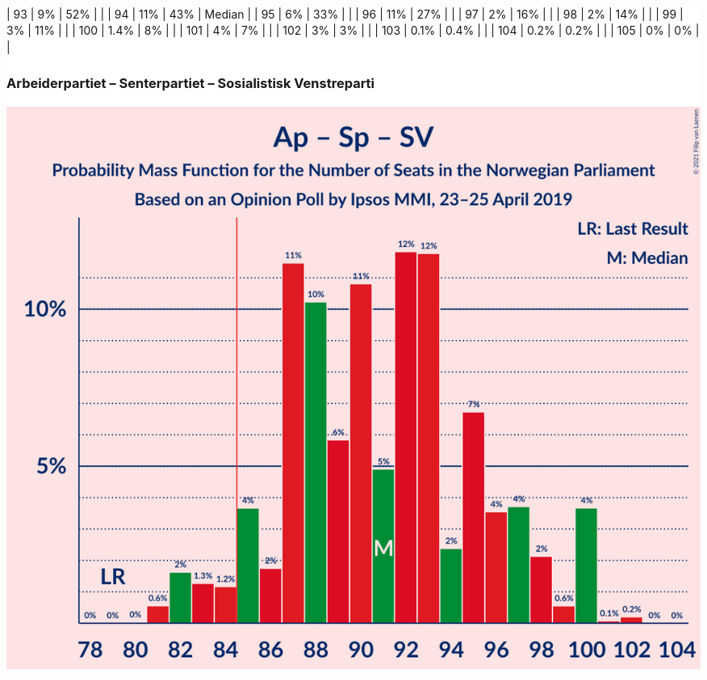 | 93 | 9% | 52% |  |
| 94 | 11% | 43% | Median |
| 95 | 6% | 33% |  |
| 96 | 11% | 27% |  |
| 97 | 2% | 16% |  |
| 98 | 2% | 14% |  |
| 99 | 3% | 11% |  |
| 100 | 1.4% | 8% |  |
| 101 | 4% | 7% |  |
| 102 | 3% | 3% |  |
| 103 | 0.1% | 0.4% |  |
| 104 | 0.2% | 0.2% |  |
| 105 | 0% | 0% |  |

### Arbeiderpartiet – Senterpartiet – Sosialistisk Venstreparti

![Graph with seats probability mass function not yet produced](2019-04-25-IpsosMMI-coalitions-seats-pmf-ap–sp–sv.png "Seats Probability Mass Function")
